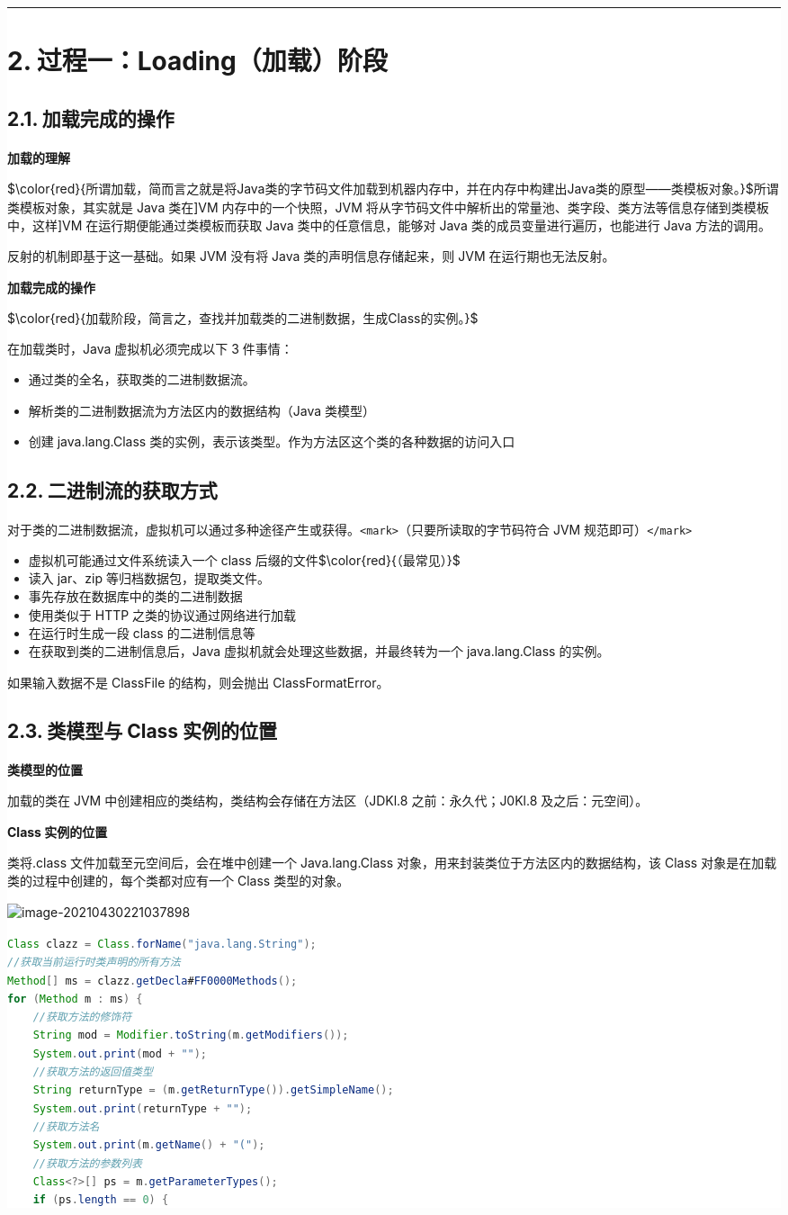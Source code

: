 <hr/>

# 2. 过程一：Loading（加载）阶段

## 2.1. 加载完成的操作

**加载的理解**

$\color{red}{所谓加载，简而言之就是将Java类的字节码文件加载到机器内存中，并在内存中构建出Java类的原型——类模板对象。}$所谓类模板对象，其实就是 Java 类在]VM 内存中的一个快照，JVM 将从字节码文件中解析出的常量池、类字段、类方法等信息存储到类模板中，这样]VM 在运行期便能通过类模板而获取 Java 类中的任意信息，能够对 Java 类的成员变量进行遍历，也能进行 Java 方法的调用。

反射的机制即基于这一基础。如果 JVM 没有将 Java 类的声明信息存储起来，则 JVM 在运行期也无法反射。

**加载完成的操作**

$\color{red}{加载阶段，简言之，查找并加载类的二进制数据，生成Class的实例。}$

在加载类时，Java 虚拟机必须完成以下 3 件事情：

- 通过类的全名，获取类的二进制数据流。

- 解析类的二进制数据流为方法区内的数据结构（Java 类模型）

- 创建 java.lang.Class 类的实例，表示该类型。作为方法区这个类的各种数据的访问入口

## 2.2. 二进制流的获取方式

对于类的二进制数据流，虚拟机可以通过多种途径产生或获得。`<mark>`（只要所读取的字节码符合 JVM 规范即可）`</mark>`

- 虚拟机可能通过文件系统读入一个 class 后缀的文件$\color{red}{（最常见）}$
- 读入 jar、zip 等归档数据包，提取类文件。
- 事先存放在数据库中的类的二进制数据
- 使用类似于 HTTP 之类的协议通过网络进行加载
- 在运行时生成一段 class 的二进制信息等
- 在获取到类的二进制信息后，Java 虚拟机就会处理这些数据，并最终转为一个 java.lang.Class 的实例。

如果输入数据不是 ClassFile 的结构，则会抛出 ClassFormatError。

## 2.3. 类模型与 Class 实例的位置

**类模型的位置**

加载的类在 JVM 中创建相应的类结构，类结构会存储在方法区（JDKl.8 之前：永久代；J0Kl.8 及之后：元空间）。

**Class 实例的位置**

类将.class 文件加载至元空间后，会在堆中创建一个 Java.lang.Class 对象，用来封装类位于方法区内的数据结构，该 Class 对象是在加载类的过程中创建的，每个类都对应有一个 Class 类型的对象。

![image-20210430221037898](https://img-blog.csdnimg.cn/img_convert/10969de50477655b954b23bfe550fb1d.png)

```java
Class clazz = Class.forName("java.lang.String");
//获取当前运行时类声明的所有方法
Method[] ms = clazz.getDecla#FF0000Methods();
for (Method m : ms) {
    //获取方法的修饰符
    String mod = Modifier.toString(m.getModifiers());
    System.out.print(mod + "");
    //获取方法的返回值类型
    String returnType = (m.getReturnType()).getSimpleName();
    System.out.print(returnType + "");
    //获取方法名
    System.out.print(m.getName() + "(");
    //获取方法的参数列表
    Class<?>[] ps = m.getParameterTypes();
    if (ps.length == 0) {
```